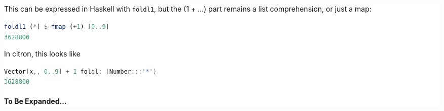 This can be expressed in Haskell with `foldl1`, but the (1 + ...) part remains a list comprehension, or just a map:
```hs
foldl1 (*) $ fmap (+1) [0..9]
3628800
```

In citron, this looks like
```kt
Vector[x,, 0..9] + 1 foldl: (Number:::'*')
3628800
```

#### To Be Expanded...
